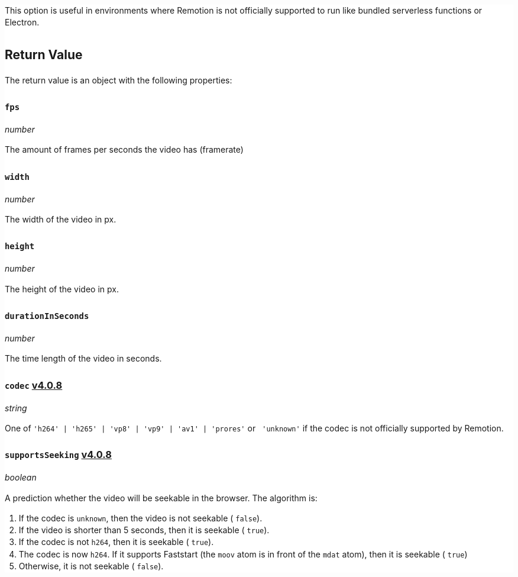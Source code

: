 This option is useful in environments where Remotion is not officially supported to run like bundled serverless functions or Electron.

## Return Value [​](\#return-value "Direct link to Return Value")

The return value is an object with the following properties:

### `fps` [​](\#fps "Direct link to fps")

_number_

The amount of frames per seconds the video has (framerate)

### `width` [​](\#width "Direct link to width")

_number_

The width of the video in px.

### `height` [​](\#height "Direct link to height")

_number_

The height of the video in px.

### `durationInSeconds` [​](\#durationinseconds "Direct link to durationinseconds")

_number_

The time length of the video in seconds.

### `codec` [v4.0.8](https://github.com/remotion-dev/remotion/releases/v4.0.8) [​](\#codec "Direct link to codec")

_string_

One of `'h264' | 'h265' | 'vp8' | 'vp9' | 'av1' | 'prores'` or ` 'unknown'` if the codec is not officially supported by Remotion.

### `supportsSeeking` [v4.0.8](https://github.com/remotion-dev/remotion/releases/v4.0.8) [​](\#supportsseeking "Direct link to supportsseeking")

_boolean_

A prediction whether the video will be seekable in the browser. The algorithm is:

1. If the codec is `unknown`, then the video is not seekable ( `false`).
2. If the video is shorter than 5 seconds, then it is seekable ( `true`).
3. If the codec is not `h264`, then it is seekable ( `true`).
4. The codec is now `h264`. If it supports Faststart (the `moov` atom is in front of the `mdat` atom), then it is seekable ( `true`)
5. Otherwise, it is not seekable ( `false`).
